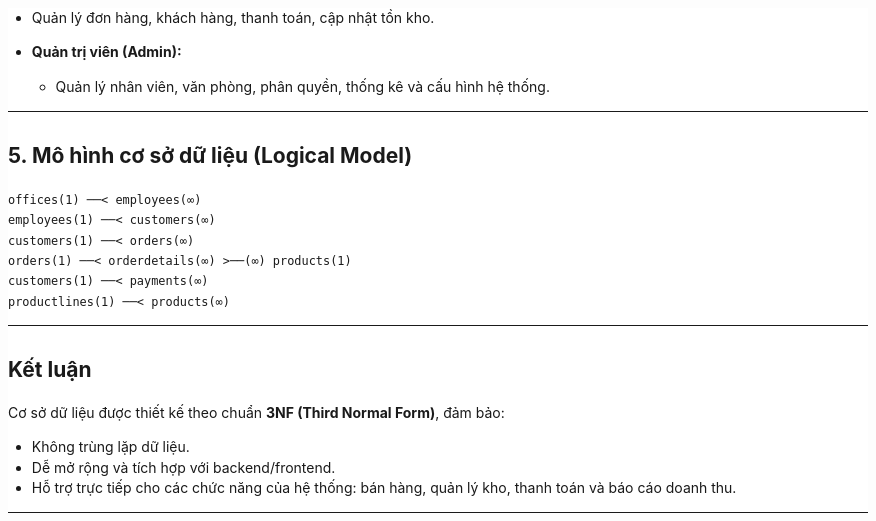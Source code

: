   * Quản lý đơn hàng, khách hàng, thanh toán, cập nhật tồn kho.
* **Quản trị viên (Admin):**

  * Quản lý nhân viên, văn phòng, phân quyền, thống kê và cấu hình hệ thống.

---

## 5. Mô hình cơ sở dữ liệu (Logical Model)

```
offices(1) ──< employees(∞)
employees(1) ──< customers(∞)
customers(1) ──< orders(∞)
orders(1) ──< orderdetails(∞) >──(∞) products(1)
customers(1) ──< payments(∞)
productlines(1) ──< products(∞)
```

---

## Kết luận

Cơ sở dữ liệu được thiết kế theo chuẩn **3NF (Third Normal Form)**, đảm bảo:

* Không trùng lặp dữ liệu.
* Dễ mở rộng và tích hợp với backend/frontend.
* Hỗ trợ trực tiếp cho các chức năng của hệ thống: bán hàng, quản lý kho, thanh toán và báo cáo doanh thu.

---

